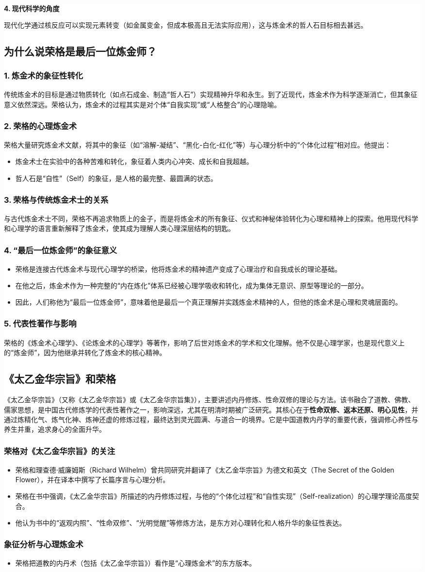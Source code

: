 **4\. 现代科学的角度**

现代化学通过核反应可以实现元素转变（如金属变金，但成本极高且无法实际应用），这与炼金术的哲人石目标相去甚远。

## **为什么说荣格是最后一位炼金师？**

### **1\. 炼金术的象征性转化**

传统炼金术的目标是通过物质转化（如点石成金、制造“哲人石”）实现精神升华和永生。到了近现代，炼金术作为科学逐渐消亡，但其象征意义依然深远。荣格认为，炼金术的过程其实是对个体“自我实现”或“人格整合”的心理隐喻。

### **2\. 荣格的心理炼金术**

荣格大量研究炼金术文献，将其中的象征（如“溶解-凝结”、“黑化-白化-红化”等）与心理分析中的“个体化过程”相对应。他提出：

* 炼金术士在实验中的各种苦难和转化，象征着人类内心冲突、成长和自我超越。
    
* 哲人石是“自性”（Self）的象征，是人格的最完整、最圆满的状态。
    

### **3\. 荣格与传统炼金术士的关系**

与古代炼金术士不同，荣格不再追求物质上的金子，而是将炼金术的所有象征、仪式和神秘体验转化为心理和精神上的探索。他用现代科学和心理学的语言重新解释了炼金术，使其成为理解人类心理深层结构的钥匙。

### **4\. “最后一位炼金师”的象征意义**

* 荣格是连接古代炼金术与现代心理学的桥梁，他将炼金术的精神遗产变成了心理治疗和自我成长的理论基础。
    
* 在他之后，炼金术作为一种完整的“内在炼化”体系已经被心理学吸收和转化，成为集体无意识、原型等理论的一部分。
    
* 因此，人们称他为“最后一位炼金师”，意味着他是最后一个真正理解并实践炼金术精神的人，但他的炼金术是心理和灵魂层面的。
    

### **5\. 代表性著作与影响**

荣格的《炼金术心理学》、《论炼金术的心理学》等著作，影响了后世对炼金术的学术和文化理解。他不仅是心理学家，也是现代意义上的“炼金师”，因为他继承并转化了炼金术的核心精神。

## **《太乙金华宗旨》和荣格**

《太乙金华宗旨》（又称《太乙金华宗旨》或《太乙金华宗旨集》），主要讲述内丹修炼、性命双修的理论与方法。该书融合了道教、佛教、儒家思想，是中国古代修炼学的代表性著作之一，影响深远，尤其在明清时期被广泛研究。其核心在于**性命双修、返本还原、明心见性**，并通过炼精化气、炼气化神、炼神还虚的修炼过程，最终达到灵光圆满、与道合一的境界。它是中国道教内丹学的重要代表，强调修心养性与养生并重，追求身心的全面升华。

### **荣格对《太乙金华宗旨》的关注**

* 荣格和理查德·威廉姆斯（Richard Wilhelm）曾共同研究并翻译了《太乙金华宗旨》为德文和英文（The Secret of the Golden Flower），并在译本中撰写了长篇序言与心理分析。
    
* 荣格在书中强调，《太乙金华宗旨》所描述的内丹修炼过程，与他的“个体化过程”和“自性实现”（Self-realization）的心理学理论高度契合。
    
* 他认为书中的“返观内照”、“性命双修”、“光明觉醒”等修炼方法，是东方对心理转化和人格升华的象征性表达。
    

### **象征分析与心理炼金术**

* 荣格把道教的内丹术（包括《太乙金华宗旨》）看作是“心理炼金术”的东方版本。
    